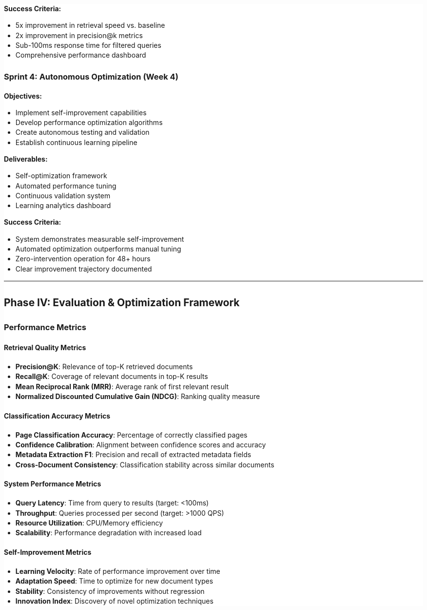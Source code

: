 **Success Criteria:**
- 5x improvement in retrieval speed vs. baseline
- 2x improvement in precision@k metrics
- Sub-100ms response time for filtered queries
- Comprehensive performance dashboard

### Sprint 4: Autonomous Optimization (Week 4)
**Objectives:**
- Implement self-improvement capabilities
- Develop performance optimization algorithms
- Create autonomous testing and validation
- Establish continuous learning pipeline

**Deliverables:**
- Self-optimization framework
- Automated performance tuning
- Continuous validation system
- Learning analytics dashboard

**Success Criteria:**
- System demonstrates measurable self-improvement
- Automated optimization outperforms manual tuning
- Zero-intervention operation for 48+ hours
- Clear improvement trajectory documented

---

## Phase IV: Evaluation & Optimization Framework

### Performance Metrics

#### Retrieval Quality Metrics
- **Precision@K**: Relevance of top-K retrieved documents
- **Recall@K**: Coverage of relevant documents in top-K results
- **Mean Reciprocal Rank (MRR)**: Average rank of first relevant result
- **Normalized Discounted Cumulative Gain (NDCG)**: Ranking quality measure

#### Classification Accuracy Metrics
- **Page Classification Accuracy**: Percentage of correctly classified pages
- **Confidence Calibration**: Alignment between confidence scores and accuracy
- **Metadata Extraction F1**: Precision and recall of extracted metadata fields
- **Cross-Document Consistency**: Classification stability across similar documents

#### System Performance Metrics
- **Query Latency**: Time from query to results (target: <100ms)
- **Throughput**: Queries processed per second (target: >1000 QPS)
- **Resource Utilization**: CPU/Memory efficiency
- **Scalability**: Performance degradation with increased load

#### Self-Improvement Metrics
- **Learning Velocity**: Rate of performance improvement over time
- **Adaptation Speed**: Time to optimize for new document types
- **Stability**: Consistency of improvements without regression
- **Innovation Index**: Discovery of novel optimization techniques
